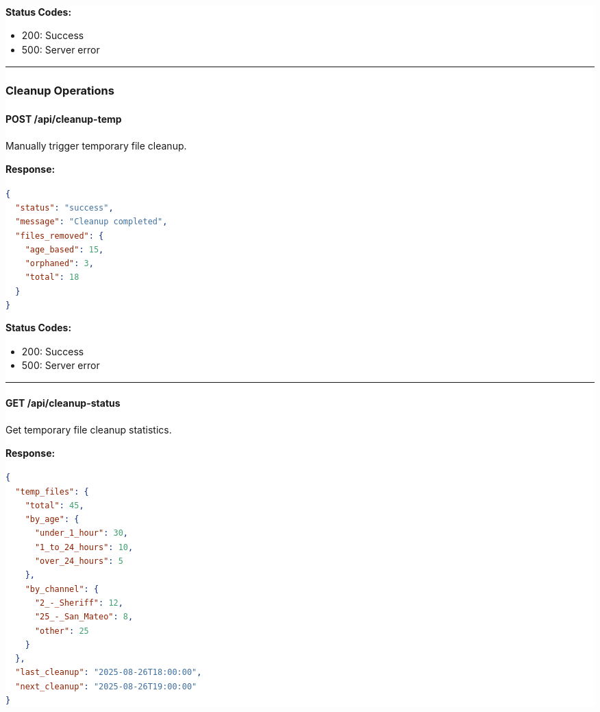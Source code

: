 **Status Codes:**
- 200: Success
- 500: Server error

---

### Cleanup Operations

#### POST /api/cleanup-temp
Manually trigger temporary file cleanup.

**Response:**
```json
{
  "status": "success",
  "message": "Cleanup completed",
  "files_removed": {
    "age_based": 15,
    "orphaned": 3,
    "total": 18
  }
}
```

**Status Codes:**
- 200: Success
- 500: Server error

---

#### GET /api/cleanup-status
Get temporary file cleanup statistics.

**Response:**
```json
{
  "temp_files": {
    "total": 45,
    "by_age": {
      "under_1_hour": 30,
      "1_to_24_hours": 10,
      "over_24_hours": 5
    },
    "by_channel": {
      "2_-_Sheriff": 12,
      "25_-_San_Mateo": 8,
      "other": 25
    }
  },
  "last_cleanup": "2025-08-26T18:00:00",
  "next_cleanup": "2025-08-26T19:00:00"
}
```
